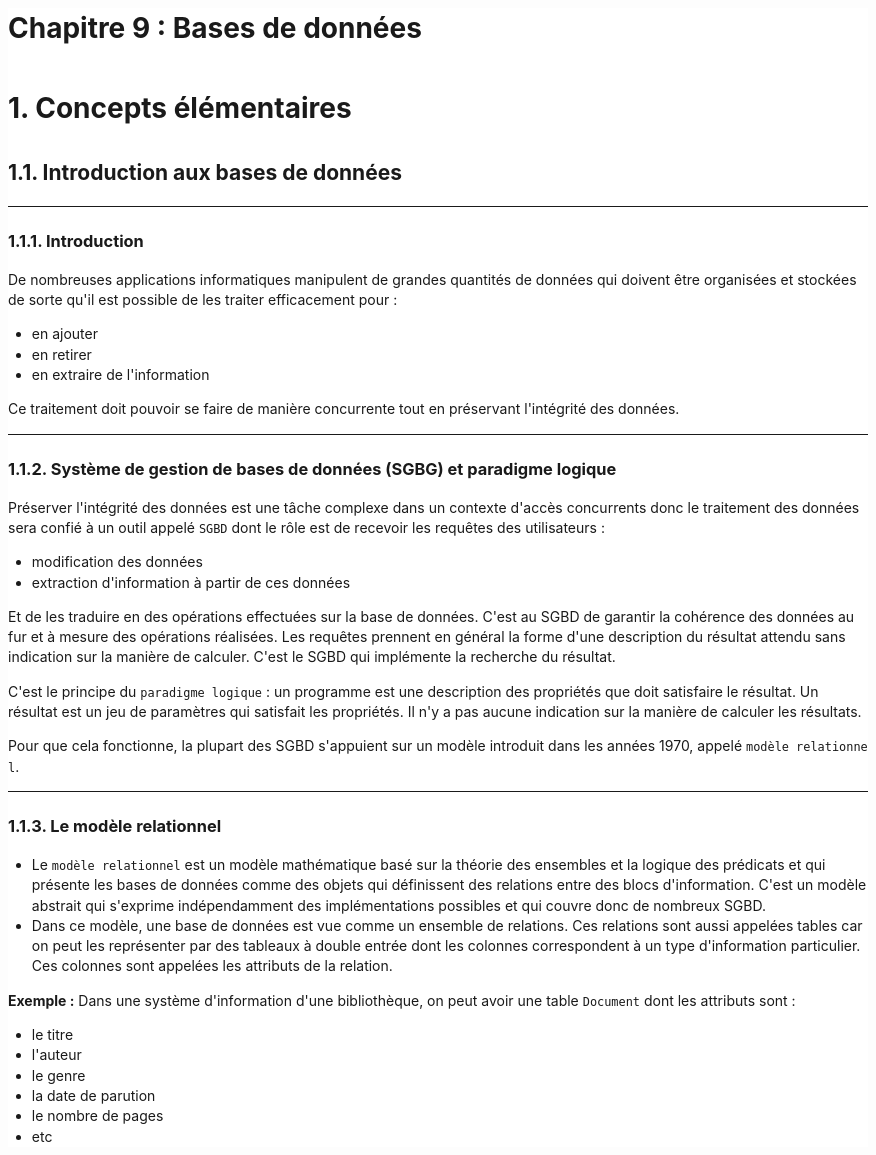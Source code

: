 Chapitre 9 : Bases de données
===
# 1. Concepts élémentaires
## 1.1. Introduction aux bases de données

---
### 1.1.1. Introduction
De nombreuses applications informatiques manipulent de grandes quantités de données qui doivent être organisées et stockées de sorte qu'il est possible de les traiter efficacement pour :
- en ajouter
- en retirer
- en extraire de l'information

Ce traitement doit pouvoir se faire de manière concurrente tout en préservant l'intégrité des données.

---
### 1.1.2. Système de gestion de bases de données (SGBG) et paradigme logique
Préserver l'intégrité des données est une tâche complexe dans un contexte d'accès concurrents donc le traitement des données sera confié à un outil appelé `SGBD` dont le rôle est de recevoir les requêtes des utilisateurs :
- modification des données
- extraction d'information à partir de ces données

Et de les traduire en des opérations effectuées sur la base de données. C'est au SGBD de garantir la cohérence des données au fur et à mesure des opérations réalisées. Les requêtes prennent en général la forme d'une description du résultat attendu sans indication sur la manière de calculer. C'est le SGBD qui implémente la recherche du résultat.

C'est le principe du `paradigme logique` : un programme est une description des propriétés que doit satisfaire le résultat. Un résultat est un jeu de paramètres qui satisfait les propriétés. Il n'y a pas aucune indication sur la manière de calculer les résultats.

Pour que cela fonctionne, la plupart des SGBD s'appuient sur un modèle introduit dans les années 1970, appelé `modèle relationnel`.

---
### 1.1.3. Le modèle relationnel
- Le `modèle relationnel` est un modèle mathématique basé sur la théorie des ensembles et la logique des prédicats et qui présente les bases de données comme des objets qui définissent des relations entre des blocs d'information. C'est un modèle abstrait qui s'exprime indépendamment des implémentations possibles et qui couvre donc de nombreux SGBD.
- Dans ce modèle, une base de données est vue comme un ensemble de relations. Ces relations sont aussi appelées tables car on peut les représenter par des tableaux à double entrée dont les colonnes correspondent à un type d'information particulier. Ces colonnes sont appelées les attributs de la relation.

 **Exemple :**
 Dans une système d'information d'une bibliothèque, on peut avoir une table `Document` dont les attributs sont :
 - le titre
 - l'auteur
 - le genre
 - la date de parution
 - le nombre de pages
 - etc
